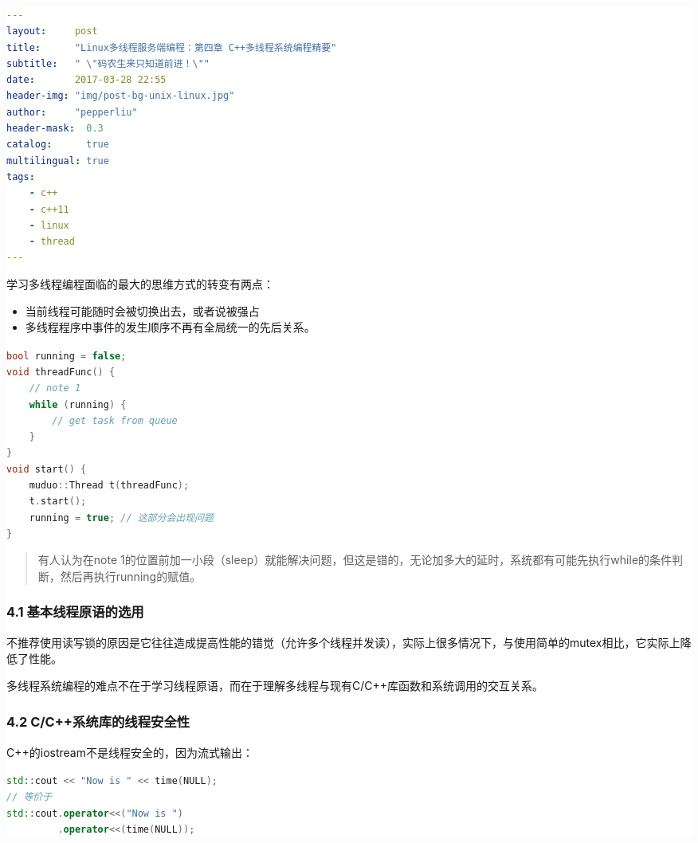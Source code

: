 ```yaml
---
layout:     post
title:      "Linux多线程服务端编程：第四章 C++多线程系统编程精要"
subtitle:   " \"码农生来只知道前进！\""
date:       2017-03-28 22:55
header-img: "img/post-bg-unix-linux.jpg"
author:     "pepperliu"
header-mask:  0.3
catalog:      true
multilingual: true
tags:
    - c++
    - c++11
    - linux
    - thread
---
```


学习多线程编程面临的最大的思维方式的转变有两点：

- 当前线程可能随时会被切换出去，或者说被强占
- 多线程程序中事件的发生顺序不再有全局统一的先后关系。

```cpp
bool running = false;
void threadFunc() {
    // note 1
    while (running) {
        // get task from queue
    }
}
void start() {
    muduo::Thread t(threadFunc);
    t.start();
    running = true; // 这部分会出现问题
}
```

> 有人认为在note 1的位置前加一小段（sleep）就能解决问题，但这是错的，无论加多大的延时，系统都有可能先执行while的条件判断，然后再执行running的赋值。

### 4.1 基本线程原语的选用

不推荐使用读写锁的原因是它往往造成提高性能的错觉（允许多个线程并发读），实际上很多情况下，与使用简单的mutex相比，它实际上降低了性能。

多线程系统编程的难点不在于学习线程原语，而在于理解多线程与现有C/C\+\+库函数和系统调用的交互关系。

### 4.2 C/C++系统库的线程安全性

C\+\+的iostream不是线程安全的，因为流式输出：
```cpp
std::cout << "Now is " << time(NULL);
// 等价于
std::cout.operator<<("Now is ")
         .operator<<(time(NULL));
```
